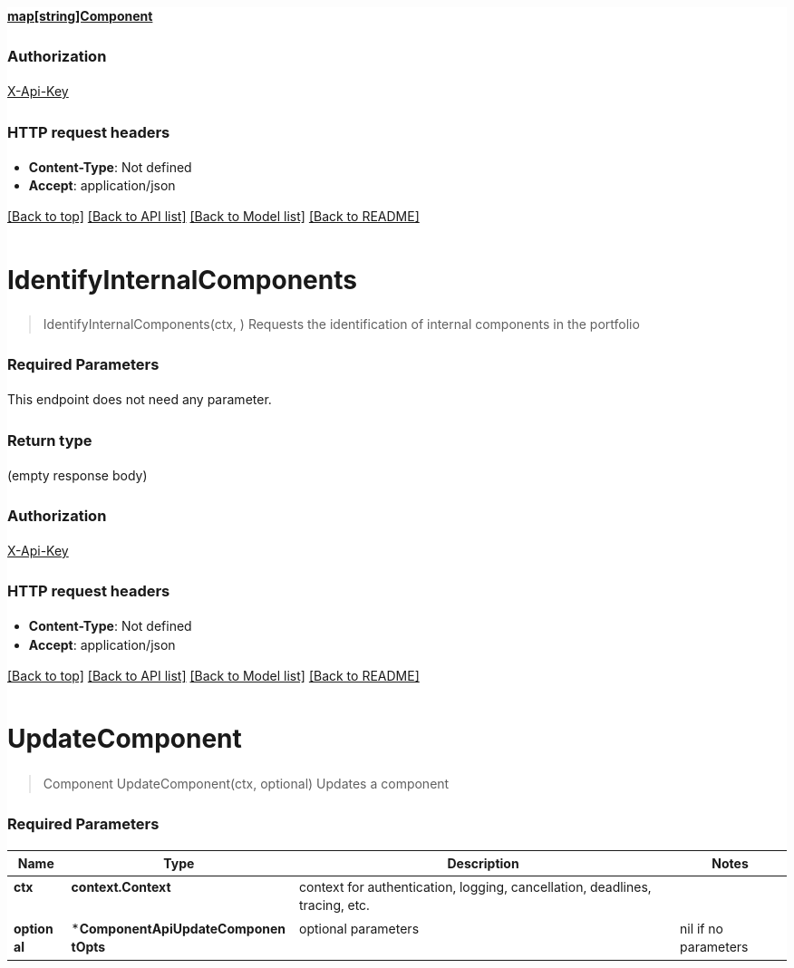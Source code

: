 [**map[string]Component**](Component.md)

### Authorization

[X-Api-Key](../README.md#X-Api-Key)

### HTTP request headers

 - **Content-Type**: Not defined
 - **Accept**: application/json

[[Back to top]](#) [[Back to API list]](../README.md#documentation-for-api-endpoints) [[Back to Model list]](../README.md#documentation-for-models) [[Back to README]](../README.md)

# **IdentifyInternalComponents**
> IdentifyInternalComponents(ctx, )
Requests the identification of internal components in the portfolio



### Required Parameters
This endpoint does not need any parameter.

### Return type

 (empty response body)

### Authorization

[X-Api-Key](../README.md#X-Api-Key)

### HTTP request headers

 - **Content-Type**: Not defined
 - **Accept**: application/json

[[Back to top]](#) [[Back to API list]](../README.md#documentation-for-api-endpoints) [[Back to Model list]](../README.md#documentation-for-models) [[Back to README]](../README.md)

# **UpdateComponent**
> Component UpdateComponent(ctx, optional)
Updates a component



### Required Parameters

Name | Type | Description  | Notes
------------- | ------------- | ------------- | -------------
 **ctx** | **context.Context** | context for authentication, logging, cancellation, deadlines, tracing, etc.
 **optional** | ***ComponentApiUpdateComponentOpts** | optional parameters | nil if no parameters
